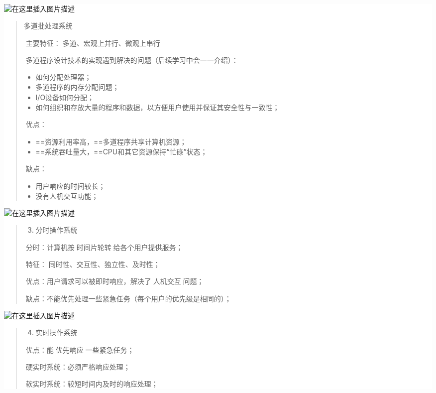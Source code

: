 ![在这里插入图片描述](https://i-blog.csdnimg.cn/blog_migrate/8027d4b55c5a04e578004ae5dbd487df.png)

> 多道批处理系统
>
> ​ 主要特征：
> 多道、宏观上并行、微观上串行
>
> ​ 多道程序设计技术的实现遇到解决的问题（后续学习中会一一介绍）：
>
> * 如何分配处理器；
> * 多道程序的内存分配问题；
> * I/O设备如何分配；
> * 如何组织和存放大量的程序和数据，以方便用户使用并保证其安全性与一致性；
>
> ​ 优点：
>
> * ==资源利用率高，==多道程序共享计算机资源；
> * ==系统吞吐量大，==CPU和其它资源保持“忙碌”状态；
>
> ​ 缺点：
>
> * 用户响应的时间较长；
> * 没有人机交互功能；

![在这里插入图片描述](https://i-blog.csdnimg.cn/blog_migrate/50c61f8de631b92f3e1449d9b332a5a7.png)

> 3. 分时操作系统
>
> ​ 分时：计算机按
> 时间片轮转
> 给各个用户提供服务；
>
> ​ 特征：
> 同时性、交互性、独立性、及时性；
>
> ​ 优点：用户请求可以被即时响应，解决了
> 人机交互
> 问题；
>
> ​ 缺点：不能优先处理一些紧急任务（每个用户的优先级是相同的）；

![在这里插入图片描述](https://i-blog.csdnimg.cn/blog_migrate/5732598e987e73ed9892151fccd13db3.png)

> 4. 实时操作系统
>
> ​ 优点：能
> 优先响应
> 一些紧急任务；
>
> ​ 硬实时系统：必须严格响应处理；
>
> ​ 软实时系统：较短时间内及时的响应处理；
